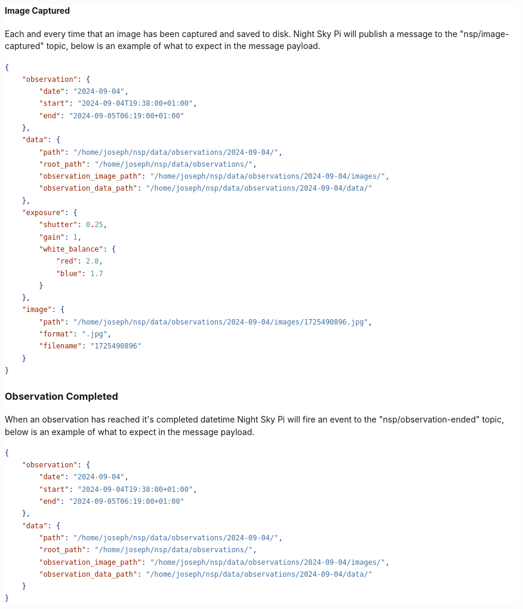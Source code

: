 #### Image Captured

Each and every time that an image has been captured and saved to disk. Night Sky Pi will publish a message to the "nsp/image-captured" topic, below is an example of what to expect in the message payload.

```json
{
    "observation": {
        "date": "2024-09-04",
        "start": "2024-09-04T19:38:00+01:00",
        "end": "2024-09-05T06:19:00+01:00"
    },
    "data": {
        "path": "/home/joseph/nsp/data/observations/2024-09-04/",
        "root_path": "/home/joseph/nsp/data/observations/",
        "observation_image_path": "/home/joseph/nsp/data/observations/2024-09-04/images/",
        "observation_data_path": "/home/joseph/nsp/data/observations/2024-09-04/data/"
    },
    "exposure": {
        "shutter": 0.25,
        "gain": 1,
        "white_balance": {
            "red": 2.8,
            "blue": 1.7
        }
    },
    "image": {
        "path": "/home/joseph/nsp/data/observations/2024-09-04/images/1725490896.jpg",
        "format": ".jpg",
        "filename": "1725490896"
    }
}
```

### Observation Completed

When an observation has reached it's completed datetime Night Sky Pi will fire an event to the "nsp/observation-ended" topic, below is an example of what to expect in the message payload.

```json
{
    "observation": {
        "date": "2024-09-04",
        "start": "2024-09-04T19:38:00+01:00",
        "end": "2024-09-05T06:19:00+01:00"
    },
    "data": {
        "path": "/home/joseph/nsp/data/observations/2024-09-04/",
        "root_path": "/home/joseph/nsp/data/observations/",
        "observation_image_path": "/home/joseph/nsp/data/observations/2024-09-04/images/",
        "observation_data_path": "/home/joseph/nsp/data/observations/2024-09-04/data/"
    }
}
```
